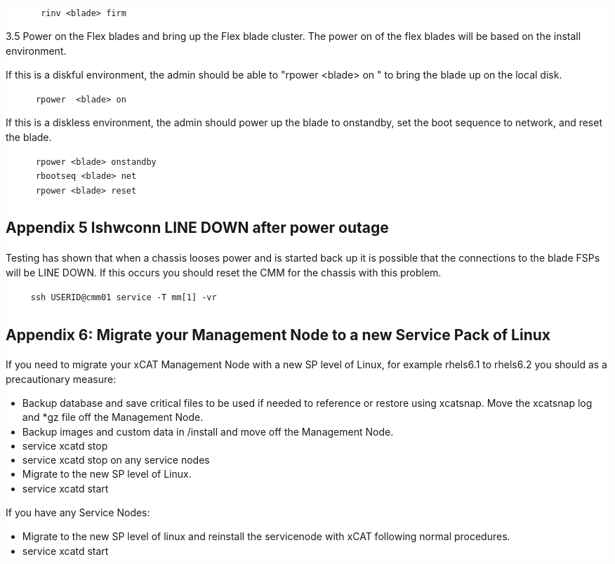 ~~~~
       rinv <blade> firm
~~~~


3.5 Power on the Flex blades and bring up the Flex blade cluster. The power on of the flex blades will be based on the install environment.

If this is a diskful environment, the admin should be able to "rpower &lt;blade> on " to bring the blade up on the local disk.

~~~~
      rpower  <blade> on
~~~~


If this is a diskless environment, the admin should power up the blade to onstandby, set the boot sequence to network, and reset the blade.

~~~~
      rpower <blade> onstandby
      rbootseq <blade> net
      rpower <blade> reset
~~~~





## Appendix 5 lshwconn LINE DOWN after power outage

Testing has shown that when a chassis looses power and is started back up it is possible that the connections to the blade FSPs will be LINE DOWN. If this occurs you should reset the CMM for the chassis with this problem.

~~~~
     ssh USERID@cmm01 service -T mm[1] -vr
~~~~


## **Appendix 6: Migrate your Management Node to a new Service Pack of Linux**

If you need to migrate your xCAT Management Node with a new SP level of Linux, for example rhels6.1 to rhels6.2 you should as a precautionary measure:

  * Backup database and save critical files to be used if needed to reference or restore using xcatsnap. Move the xcatsnap log and *gz file off the Management Node.
  * Backup images and custom data in /install and move off the Management Node.
  * service xcatd stop
  * service xcatd stop on any service nodes
  * Migrate to the new SP level of Linux.
  * service xcatd start

If you have any Service Nodes:

  * Migrate to the new SP level of linux and reinstall the servicenode with xCAT following normal procedures.
  * service xcatd start

